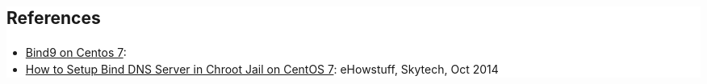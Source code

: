 
## References
- [Bind9 on Centos 7](http://net.cmed.us/Home/unixlinux/bind/bind-on-centos7): 
- [How to Setup Bind DNS Server in Chroot Jail on CentOS 7](https://www.ehowstuff.com/bind-dns-server-in-chroot-jail-on-centos-7/): eHowstuff, Skytech, Oct 2014

